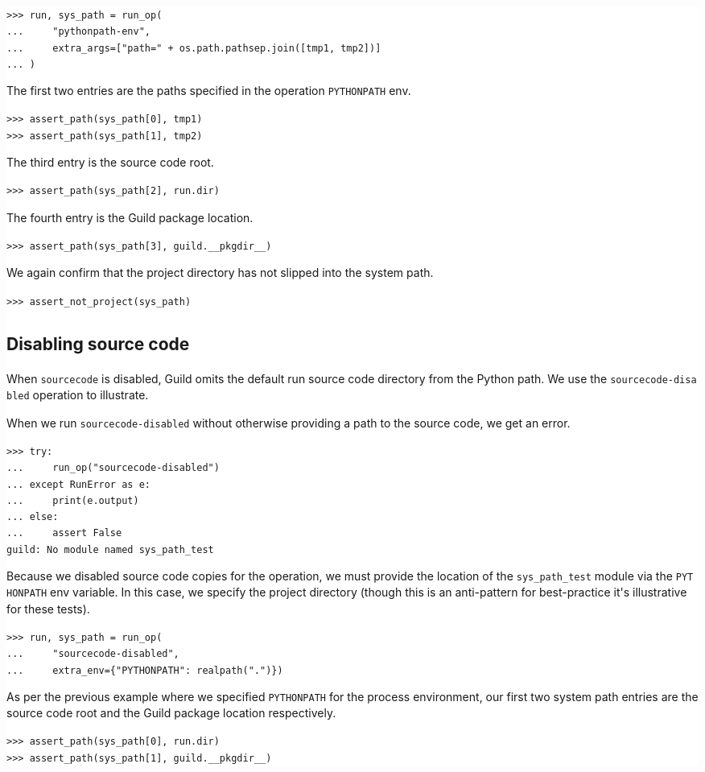     >>> run, sys_path = run_op(
    ...     "pythonpath-env",
    ...     extra_args=["path=" + os.path.pathsep.join([tmp1, tmp2])]
    ... )

The first two entries are the paths specified in the operation
`PYTHONPATH` env.

    >>> assert_path(sys_path[0], tmp1)
    >>> assert_path(sys_path[1], tmp2)

The third entry is the source code root.

    >>> assert_path(sys_path[2], run.dir)

The fourth entry is the Guild package location.

    >>> assert_path(sys_path[3], guild.__pkgdir__)

We again confirm that the project directory has not slipped into the
system path.

    >>> assert_not_project(sys_path)

## Disabling source code

When `sourcecode` is disabled, Guild omits the default run source code
directory from the Python path. We use the `sourcecode-disabled`
operation to illustrate.

When we run `sourcecode-disabled` without otherwise providing a path
to the source code, we get an error.

    >>> try:
    ...     run_op("sourcecode-disabled")
    ... except RunError as e:
    ...     print(e.output)
    ... else:
    ...     assert False
    guild: No module named sys_path_test

Because we disabled source code copies for the operation, we must
provide the location of the `sys_path_test` module via the
`PYTHONPATH` env variable. In this case, we specify the project
directory (though this is an anti-pattern for best-practice it's
illustrative for these tests).

    >>> run, sys_path = run_op(
    ...     "sourcecode-disabled",
    ...     extra_env={"PYTHONPATH": realpath(".")})

As per the previous example where we specified `PYTHONPATH` for the
process environment, our first two system path entries are the source
code root and the Guild package location respectively.

    >>> assert_path(sys_path[0], run.dir)
    >>> assert_path(sys_path[1], guild.__pkgdir__)
